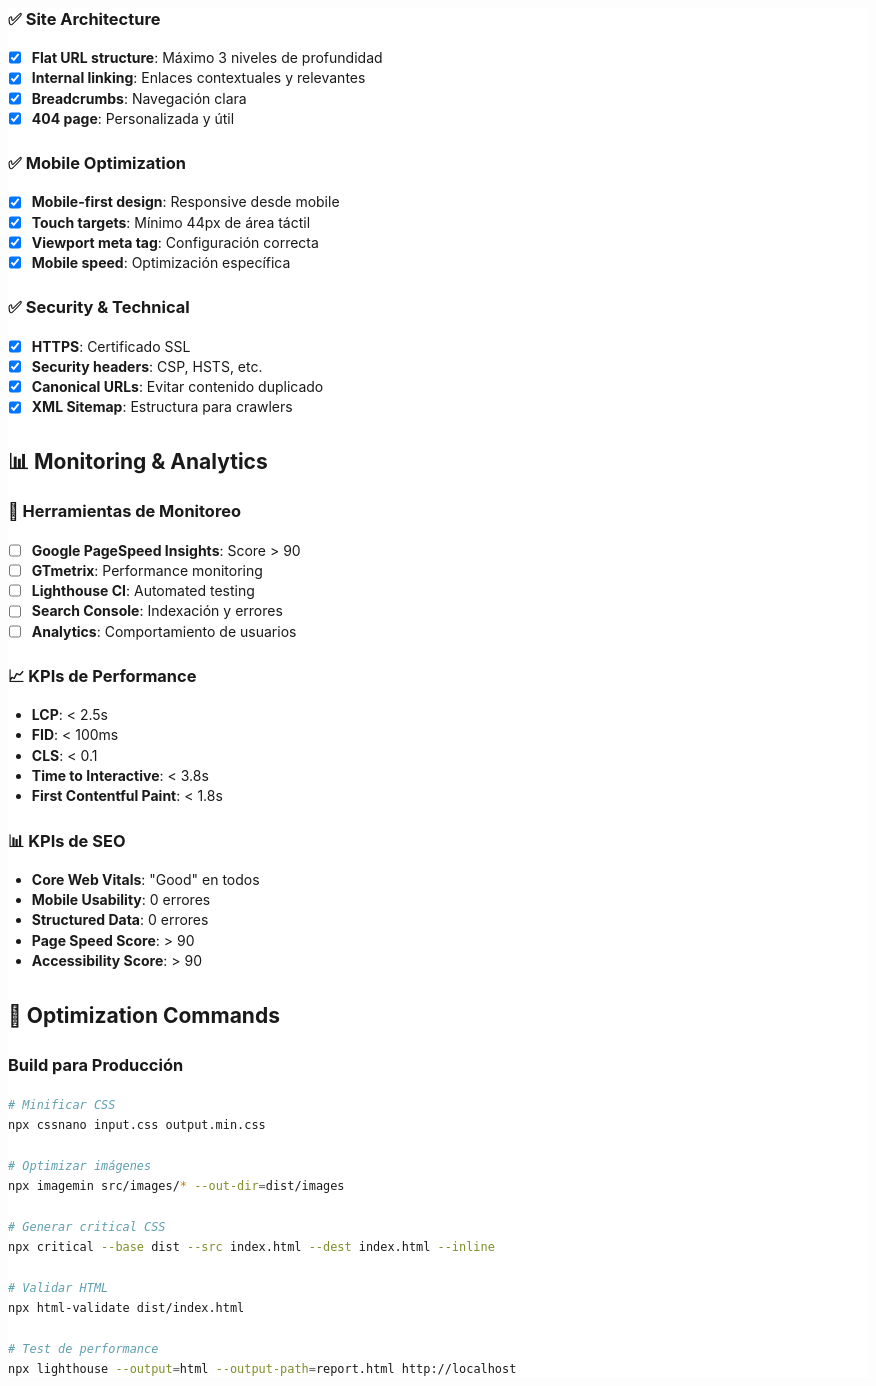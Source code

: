 ### ✅ Site Architecture
- [x] **Flat URL structure**: Máximo 3 niveles de profundidad
- [x] **Internal linking**: Enlaces contextuales y relevantes
- [x] **Breadcrumbs**: Navegación clara
- [x] **404 page**: Personalizada y útil

### ✅ Mobile Optimization
- [x] **Mobile-first design**: Responsive desde mobile
- [x] **Touch targets**: Mínimo 44px de área táctil
- [x] **Viewport meta tag**: Configuración correcta
- [x] **Mobile speed**: Optimización específica

### ✅ Security & Technical
- [x] **HTTPS**: Certificado SSL
- [x] **Security headers**: CSP, HSTS, etc.
- [x] **Canonical URLs**: Evitar contenido duplicado
- [x] **XML Sitemap**: Estructura para crawlers

## 📊 Monitoring & Analytics

### 🔄 Herramientas de Monitoreo
- [ ] **Google PageSpeed Insights**: Score > 90
- [ ] **GTmetrix**: Performance monitoring
- [ ] **Lighthouse CI**: Automated testing
- [ ] **Search Console**: Indexación y errores
- [ ] **Analytics**: Comportamiento de usuarios

### 📈 KPIs de Performance
- **LCP**: < 2.5s
- **FID**: < 100ms
- **CLS**: < 0.1
- **Time to Interactive**: < 3.8s
- **First Contentful Paint**: < 1.8s

### 📊 KPIs de SEO
- **Core Web Vitals**: "Good" en todos
- **Mobile Usability**: 0 errores
- **Structured Data**: 0 errores
- **Page Speed Score**: > 90
- **Accessibility Score**: > 90

## 🚀 Optimization Commands

### Build para Producción
```bash
# Minificar CSS
npx cssnano input.css output.min.css

# Optimizar imágenes
npx imagemin src/images/* --out-dir=dist/images

# Generar critical CSS
npx critical --base dist --src index.html --dest index.html --inline

# Validar HTML
npx html-validate dist/index.html

# Test de performance
npx lighthouse --output=html --output-path=report.html http://localhost
```
